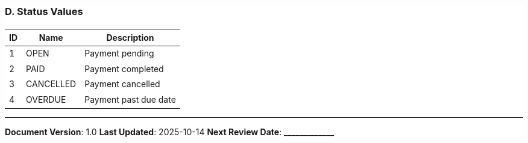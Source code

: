 ### D. Status Values

| ID | Name | Description |
|----|------|-------------|
| 1 | OPEN | Payment pending |
| 2 | PAID | Payment completed |
| 3 | CANCELLED | Payment cancelled |
| 4 | OVERDUE | Payment past due date |

---

**Document Version**: 1.0
**Last Updated**: 2025-10-14
**Next Review Date**: _____________
